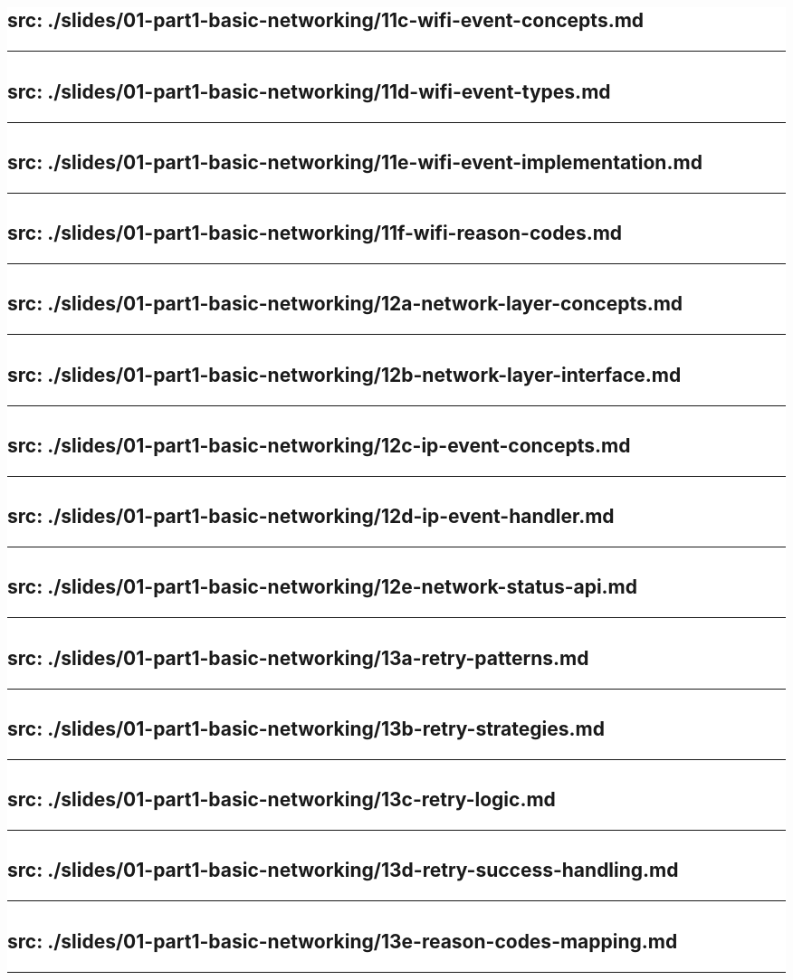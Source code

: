 src: ./slides/01-part1-basic-networking/11c-wifi-event-concepts.md
---

---
src: ./slides/01-part1-basic-networking/11d-wifi-event-types.md
---

---
src: ./slides/01-part1-basic-networking/11e-wifi-event-implementation.md
---

---
src: ./slides/01-part1-basic-networking/11f-wifi-reason-codes.md
---

---
src: ./slides/01-part1-basic-networking/12a-network-layer-concepts.md
---

---
src: ./slides/01-part1-basic-networking/12b-network-layer-interface.md
---

---
src: ./slides/01-part1-basic-networking/12c-ip-event-concepts.md
---

---
src: ./slides/01-part1-basic-networking/12d-ip-event-handler.md
---

---
src: ./slides/01-part1-basic-networking/12e-network-status-api.md
---

---
src: ./slides/01-part1-basic-networking/13a-retry-patterns.md
---

---
src: ./slides/01-part1-basic-networking/13b-retry-strategies.md
---

---
src: ./slides/01-part1-basic-networking/13c-retry-logic.md
---

---
src: ./slides/01-part1-basic-networking/13d-retry-success-handling.md
---

---
src: ./slides/01-part1-basic-networking/13e-reason-codes-mapping.md
---

---